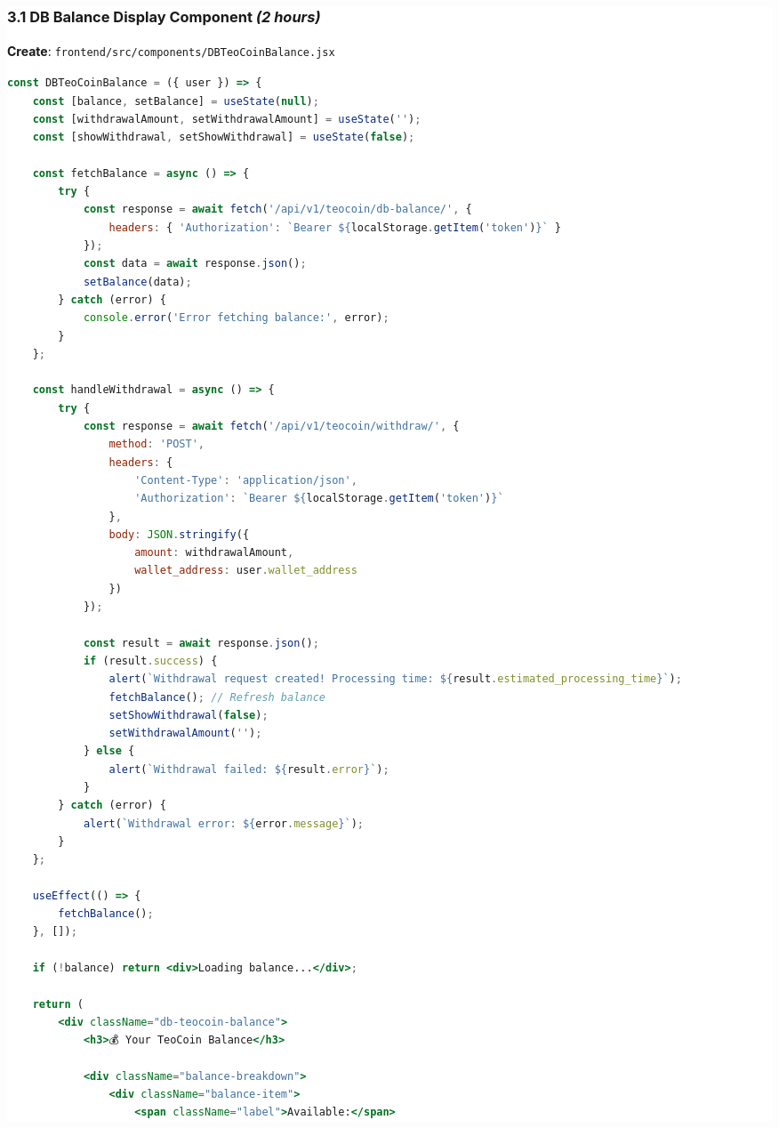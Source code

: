 ### **3.1 DB Balance Display Component** *(2 hours)*

**Create**: `frontend/src/components/DBTeoCoinBalance.jsx`

```jsx
const DBTeoCoinBalance = ({ user }) => {
    const [balance, setBalance] = useState(null);
    const [withdrawalAmount, setWithdrawalAmount] = useState('');
    const [showWithdrawal, setShowWithdrawal] = useState(false);
    
    const fetchBalance = async () => {
        try {
            const response = await fetch('/api/v1/teocoin/db-balance/', {
                headers: { 'Authorization': `Bearer ${localStorage.getItem('token')}` }
            });
            const data = await response.json();
            setBalance(data);
        } catch (error) {
            console.error('Error fetching balance:', error);
        }
    };
    
    const handleWithdrawal = async () => {
        try {
            const response = await fetch('/api/v1/teocoin/withdraw/', {
                method: 'POST',
                headers: {
                    'Content-Type': 'application/json',
                    'Authorization': `Bearer ${localStorage.getItem('token')}`
                },
                body: JSON.stringify({
                    amount: withdrawalAmount,
                    wallet_address: user.wallet_address
                })
            });
            
            const result = await response.json();
            if (result.success) {
                alert(`Withdrawal request created! Processing time: ${result.estimated_processing_time}`);
                fetchBalance(); // Refresh balance
                setShowWithdrawal(false);
                setWithdrawalAmount('');
            } else {
                alert(`Withdrawal failed: ${result.error}`);
            }
        } catch (error) {
            alert(`Withdrawal error: ${error.message}`);
        }
    };
    
    useEffect(() => {
        fetchBalance();
    }, []);
    
    if (!balance) return <div>Loading balance...</div>;
    
    return (
        <div className="db-teocoin-balance">
            <h3>💰 Your TeoCoin Balance</h3>
            
            <div className="balance-breakdown">
                <div className="balance-item">
                    <span className="label">Available:</span>
```
